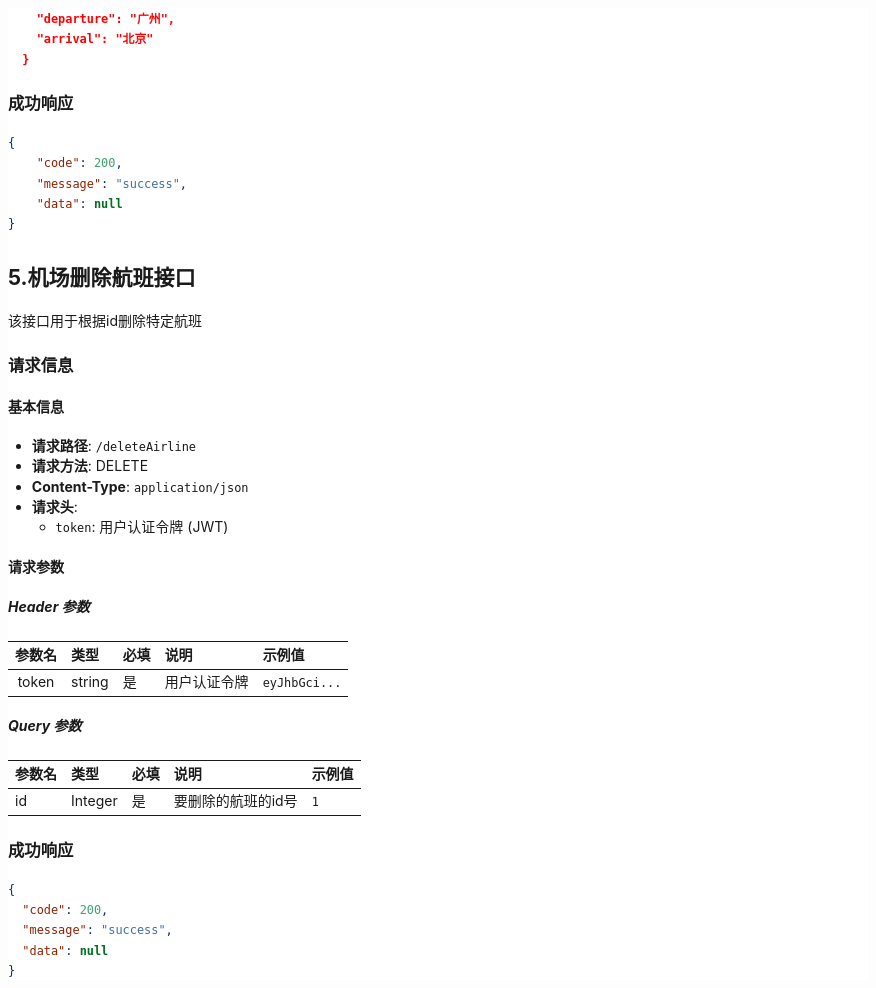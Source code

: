 ```json
    "departure": "广州",
    "arrival": "北京"
  }

```
### 成功响应

```json
{
    "code": 200,
    "message": "success",
    "data": null
}
```  

## 5.机场删除航班接口

该接口用于根据id删除特定航班

### 请求信息

#### 基本信息

- **请求路径**: `/deleteAirline`
- **请求方法**: DELETE
- **Content-Type**: `application/json`
- **请求头**:
  - `token`: 用户认证令牌 (JWT)

#### 请求参数

##### Header 参数

| 参数名 | 类型   | 必填 | 说明         | 示例值          |
| :----: | :----- | :--- | :----------- | :-------------- |
| token | string | 是   | 用户认证令牌 | `eyJhbGci...` |

##### Query 参数

| 参数名      | 类型    | 必填 | 说明             | 示例值   |
| :---------- | :------ | :--- | :--------------- | :------- |
| id | Integer | 是   | 要删除的航班的id号 | `1` |


### 成功响应

```json
{
  "code": 200,
  "message": "success",
  "data": null
}
```  
